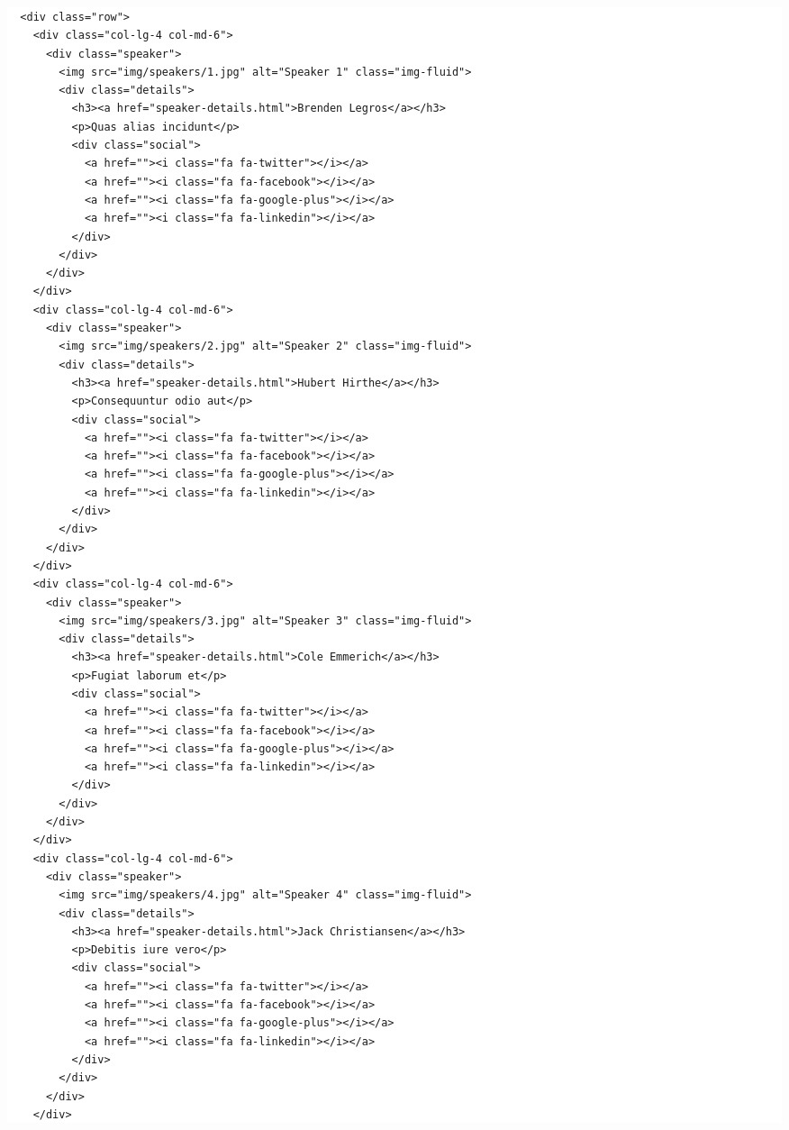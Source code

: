      <div class="row">
        <div class="col-lg-4 col-md-6">
          <div class="speaker">
            <img src="img/speakers/1.jpg" alt="Speaker 1" class="img-fluid">
            <div class="details">
              <h3><a href="speaker-details.html">Brenden Legros</a></h3>
              <p>Quas alias incidunt</p>
              <div class="social">
                <a href=""><i class="fa fa-twitter"></i></a>
                <a href=""><i class="fa fa-facebook"></i></a>
                <a href=""><i class="fa fa-google-plus"></i></a>
                <a href=""><i class="fa fa-linkedin"></i></a>
              </div>
            </div>
          </div>
        </div>
        <div class="col-lg-4 col-md-6">
          <div class="speaker">
            <img src="img/speakers/2.jpg" alt="Speaker 2" class="img-fluid">
            <div class="details">
              <h3><a href="speaker-details.html">Hubert Hirthe</a></h3>
              <p>Consequuntur odio aut</p>
              <div class="social">
                <a href=""><i class="fa fa-twitter"></i></a>
                <a href=""><i class="fa fa-facebook"></i></a>
                <a href=""><i class="fa fa-google-plus"></i></a>
                <a href=""><i class="fa fa-linkedin"></i></a>
              </div>
            </div>
          </div>
        </div>
        <div class="col-lg-4 col-md-6">
          <div class="speaker">
            <img src="img/speakers/3.jpg" alt="Speaker 3" class="img-fluid">
            <div class="details">
              <h3><a href="speaker-details.html">Cole Emmerich</a></h3>
              <p>Fugiat laborum et</p>
              <div class="social">
                <a href=""><i class="fa fa-twitter"></i></a>
                <a href=""><i class="fa fa-facebook"></i></a>
                <a href=""><i class="fa fa-google-plus"></i></a>
                <a href=""><i class="fa fa-linkedin"></i></a>
              </div>
            </div>
          </div>
        </div>
        <div class="col-lg-4 col-md-6">
          <div class="speaker">
            <img src="img/speakers/4.jpg" alt="Speaker 4" class="img-fluid">
            <div class="details">
              <h3><a href="speaker-details.html">Jack Christiansen</a></h3>
              <p>Debitis iure vero</p>
              <div class="social">
                <a href=""><i class="fa fa-twitter"></i></a>
                <a href=""><i class="fa fa-facebook"></i></a>
                <a href=""><i class="fa fa-google-plus"></i></a>
                <a href=""><i class="fa fa-linkedin"></i></a>
              </div>
            </div>
          </div>
        </div>